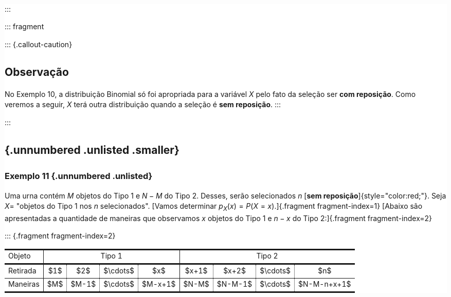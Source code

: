 :::

::: fragment

::: {.callout-caution}
## Observação

No Exemplo 10, a distribuição Binomial só foi apropriada para a variável $X$ pelo fato da seleção ser **com reposição**. Como veremos a seguir, $X$ terá outra distribuição quando a seleção é **sem reposição**.
:::

:::

## {.unnumbered .unlisted .smaller}

### Exemplo 11 {.unnumbered .unlisted}

Uma urna contém $M$ objetos do Tipo 1 e $N-M$ do Tipo 2. Desses, serão selecionados $n$ [**sem reposição**]{style="color:red;"}. Seja $X =$ "objetos do Tipo 1 nos $n$ selecionados". [Vamos determinar $p_X(x) = P(X=x)$.]{.fragment fragment-index=1} [Abaixo são apresentadas a quantidade de maneiras que observamos $x$ objetos do Tipo 1 e $n-x$ do Tipo 2:]{.fragment fragment-index=2}

::: {.fragment fragment-index=2}

<table>
  <tr style='border-top:solid;border-bottom:solid'>
    <td style='border-right:solid 1pt'>Objeto</td>
    <td style='border-right:solid 1pt;text-align:center' colspan=4>Tipo 1</td>
    <td style='text-align:center' colspan=4>Tipo 2</td>
  </tr>
  <tr>
    <td style='border-right:solid 1pt'>Retirada</td>
    <td style='border-right:dotted 1pt;text-align:center'>$1$</td>
    <td style='border-right:dotted 1pt;text-align:center'>$2$</td>
    <td style='border-right:dotted 1pt;text-align:center'>$\cdots$</td>
    <td style='border-right:solid 1pt;text-align:center'>$x$</td>
    <td style='border-right:dotted 1pt;text-align:center'>$x+1$</td>
    <td style='border-right:dotted 1pt;text-align:center'>$x+2$</td>
    <td style='border-right:dotted 1pt;text-align:center'>$\cdots$</td>
    <td style='text-align:center'>$n$</td>
  </tr>
  <tr style='border-top:solid 1pt;border-bottom:solid'>
    <td style='border-right:solid 1pt'>Maneiras</td>
    <td style='border-right:dotted 1pt;text-align:center'>$M$</td>
    <td style='border-right:dotted 1pt;text-align:center'>$M-1$</td>
    <td style='border-right:dotted 1pt;text-align:center'>$\cdots$</td>
    <td style='border-right:solid 1pt;text-align:center'>$M-x+1$</td>
    <td style='border-right:dotted 1pt;text-align:center'>$N-M$</td>
    <td style='border-right:dotted 1pt;text-align:center'>$N-M-1$</td>
    <td style='border-right:dotted 1pt;text-align:center'>$\cdots$</td>
    <td style='text-align:center'>$N-M-n+x+1$</td>
  </tr>
</table>
